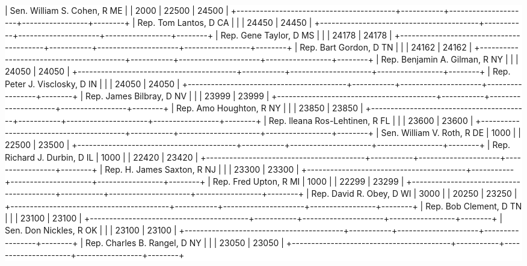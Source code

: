 | Sen. William S. Cohen, R ME             |           | 2000                | 22500           | 24500  |
+-----------------------------------------+-----------+---------------------+-----------------+--------+
| Rep. Tom Lantos, D CA                   |           |                     | 24450           | 24450  |
+-----------------------------------------+-----------+---------------------+-----------------+--------+
| Rep. Gene Taylor, D MS                  |           |                     | 24178           | 24178  |
+-----------------------------------------+-----------+---------------------+-----------------+--------+
| Rep. Bart Gordon, D TN                  |           |                     | 24162           | 24162  |
+-----------------------------------------+-----------+---------------------+-----------------+--------+
| Rep. Benjamin A. Gilman, R NY           |           |                     | 24050           | 24050  |
+-----------------------------------------+-----------+---------------------+-----------------+--------+
| Rep. Peter J. Visclosky, D IN           |           |                     | 24050           | 24050  |
+-----------------------------------------+-----------+---------------------+-----------------+--------+
| Rep. James Bilbray, D NV                |           |                     | 23999           | 23999  |
+-----------------------------------------+-----------+---------------------+-----------------+--------+
| Rep. Amo Houghton, R NY                 |           |                     | 23850           | 23850  |
+-----------------------------------------+-----------+---------------------+-----------------+--------+
| Rep. lleana Ros-Lehtinen, R FL          |           |                     | 23600           | 23600  |
+-----------------------------------------+-----------+---------------------+-----------------+--------+
| Sen. William V. Roth, R DE              | 1000      |                     | 22500           | 23500  |
+-----------------------------------------+-----------+---------------------+-----------------+--------+
| Rep. Richard J. Durbin, D IL            | 1000      |                     | 22420           | 23420  |
+-----------------------------------------+-----------+---------------------+-----------------+--------+
| Rep. H. James Saxton, R NJ              |           |                     | 23300           | 23300  |
+-----------------------------------------+-----------+---------------------+-----------------+--------+
| Rep. Fred Upton, R MI                   | 1000      |                     | 22299           | 23299  |
+-----------------------------------------+-----------+---------------------+-----------------+--------+
| Rep. David R. Obey, D WI                | 3000      |                     | 20250           | 23250  |
+-----------------------------------------+-----------+---------------------+-----------------+--------+
| Rep. Bob Clement, D TN                  |           |                     | 23100           | 23100  |
+-----------------------------------------+-----------+---------------------+-----------------+--------+
| Sen. Don Nickles, R OK                  |           |                     | 23100           | 23100  |
+-----------------------------------------+-----------+---------------------+-----------------+--------+
| Rep. Charles B. Rangel, D NY            |           |                     | 23050           | 23050  |
+-----------------------------------------+-----------+---------------------+-----------------+--------+